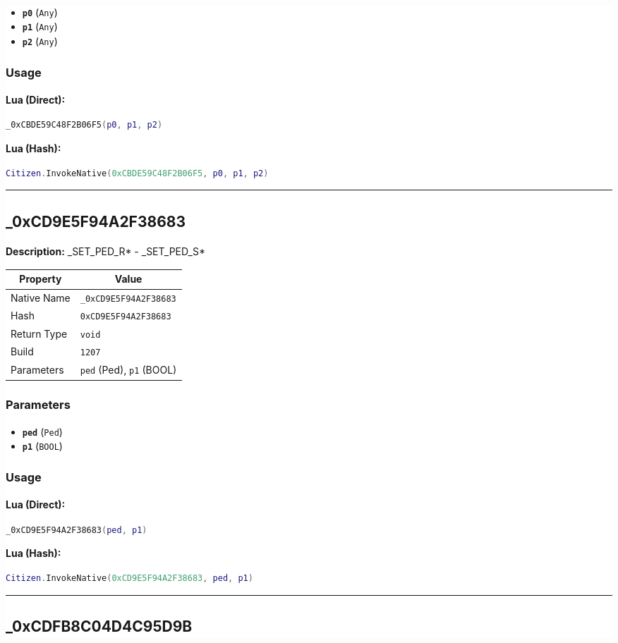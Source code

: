 - **`p0`** (`Any`)
- **`p1`** (`Any`)
- **`p2`** (`Any`)

### Usage

**Lua (Direct):**
```lua
_0xCBDE59C48F2B06F5(p0, p1, p2)
```

**Lua (Hash):**
```lua
Citizen.InvokeNative(0xCBDE59C48F2B06F5, p0, p1, p2)
```


---

## _0xCD9E5F94A2F38683

**Description:** _SET_PED_R* - _SET_PED_S*

| Property | Value |
|----------|-------|
| Native Name | `_0xCD9E5F94A2F38683` |
| Hash | `0xCD9E5F94A2F38683` |
| Return Type | `void` |
| Build | `1207` |
| Parameters | `ped` (Ped), `p1` (BOOL) |

### Parameters

- **`ped`** (`Ped`)
- **`p1`** (`BOOL`)

### Usage

**Lua (Direct):**
```lua
_0xCD9E5F94A2F38683(ped, p1)
```

**Lua (Hash):**
```lua
Citizen.InvokeNative(0xCD9E5F94A2F38683, ped, p1)
```


---

## _0xCDFB8C04D4C95D9B
